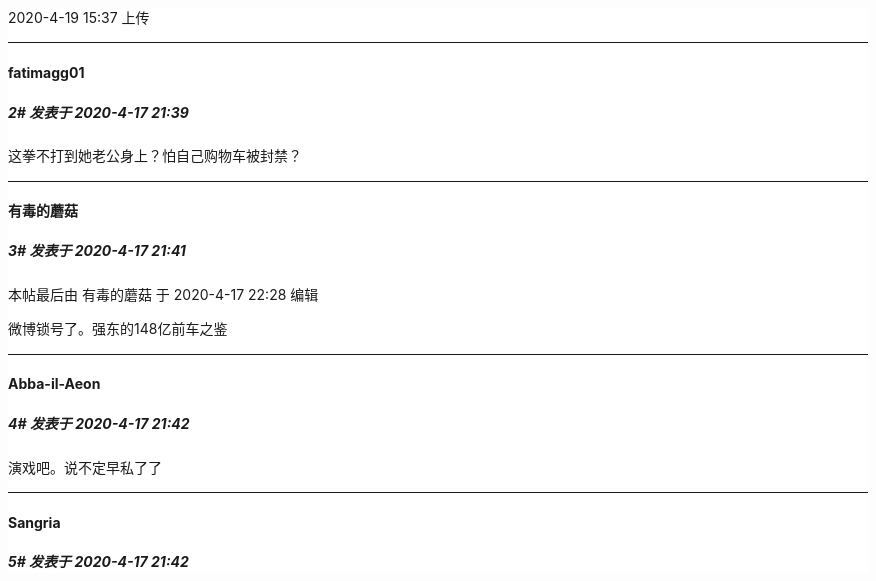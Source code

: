 2020-4-19 15:37 上传














*****

####  fatimagg01  
##### 2#       发表于 2020-4-17 21:39




这拳不打到她老公身上？怕自己购物车被封禁？







*****

####  有毒的蘑菇  
##### 3#       发表于 2020-4-17 21:41



 本帖最后由 有毒的蘑菇 于 2020-4-17 22:28 编辑 

微博锁号了。强东的148亿前车之鉴







*****

####  Abba-il-Aeon  
##### 4#       发表于 2020-4-17 21:42




演戏吧。说不定早私了了







*****

####  Sangria  
##### 5#       发表于 2020-4-17 21:42



